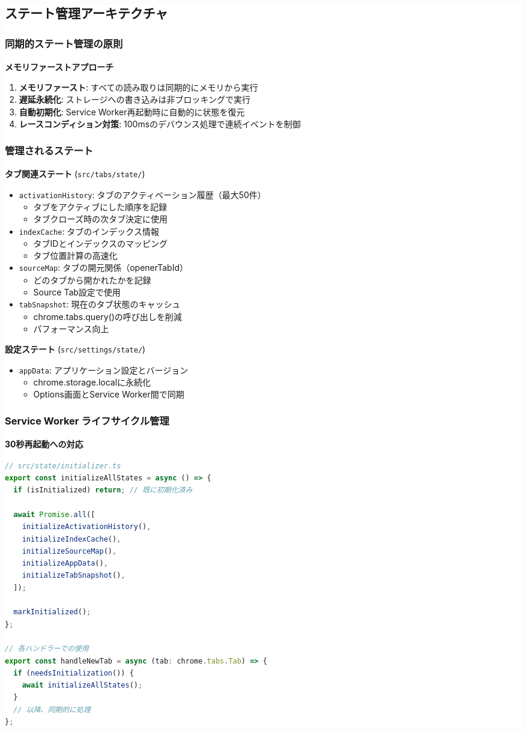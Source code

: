 ## ステート管理アーキテクチャ

### 同期的ステート管理の原則

**メモリファーストアプローチ**
1. **メモリファースト**: すべての読み取りは同期的にメモリから実行
2. **遅延永続化**: ストレージへの書き込みは非ブロッキングで実行
3. **自動初期化**: Service Worker再起動時に自動的に状態を復元
4. **レースコンディション対策**: 100msのデバウンス処理で連続イベントを制御

### 管理されるステート

**タブ関連ステート** (`src/tabs/state/`)
- `activationHistory`: タブのアクティベーション履歴（最大50件）
  - タブをアクティブにした順序を記録
  - タブクローズ時の次タブ決定に使用
- `indexCache`: タブのインデックス情報
  - タブIDとインデックスのマッピング
  - タブ位置計算の高速化
- `sourceMap`: タブの開元関係（openerTabId）
  - どのタブから開かれたかを記録
  - Source Tab設定で使用
- `tabSnapshot`: 現在のタブ状態のキャッシュ
  - chrome.tabs.query()の呼び出しを削減
  - パフォーマンス向上

**設定ステート** (`src/settings/state/`)
- `appData`: アプリケーション設定とバージョン
  - chrome.storage.localに永続化
  - Options画面とService Worker間で同期

### Service Worker ライフサイクル管理

**30秒再起動への対応**
```typescript
// src/state/initializer.ts
export const initializeAllStates = async () => {
  if (isInitialized) return; // 既に初期化済み
  
  await Promise.all([
    initializeActivationHistory(),
    initializeIndexCache(),
    initializeSourceMap(),
    initializeAppData(),
    initializeTabSnapshot(),
  ]);
  
  markInitialized();
};

// 各ハンドラーでの使用
export const handleNewTab = async (tab: chrome.tabs.Tab) => {
  if (needsInitialization()) {
    await initializeAllStates();
  }
  // 以降、同期的に処理
};
```
